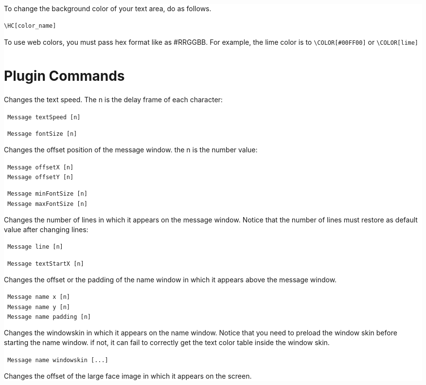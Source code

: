 To change the background color of your text area, do as follows.

```
\HC[color_name] 
```

To use web colors, you must pass hex format like as #RRGGBB.
For example, the lime color is to ```\COLOR[#00FF00]``` or ```\COLOR[lime]```

# Plugin Commands

Changes the text speed. The n is the delay frame of each character:
 
 ```
  Message textSpeed [n]
 ```

```
 Message fontSize [n]
```

Changes the offset position of the message window. the n is the number value:

```
 Message offsetX [n]
 Message offsetY [n]
```

```
 Message minFontSize [n]
 Message maxFontSize [n]
```

Changes the number of lines in which it appears on the message window.
Notice that the number of lines must restore as default value after changing lines:

```
 Message line [n]
```

```
 Message textStartX [n]
```

Changes the offset or the padding of the name window in which it appears above the message window.

```
 Message name x [n]
 Message name y [n]
 Message name padding [n]
```

Changes the windowskin in which it appears on the name window. 
Notice that you need to preload the window skin before starting the name window.
if not, it can fail to correctly get the text color table inside the window skin.

```
 Message name windowskin [...]
```

Changes the offset of the large face image in which it appears on the screen.


[1]: https://minhaskamal.github.io/DownGit/#/home?url=https://github.com/biud436/MV/blob/master/RS_MessageSystem.js "마지막으로 작업한 파일입니다"